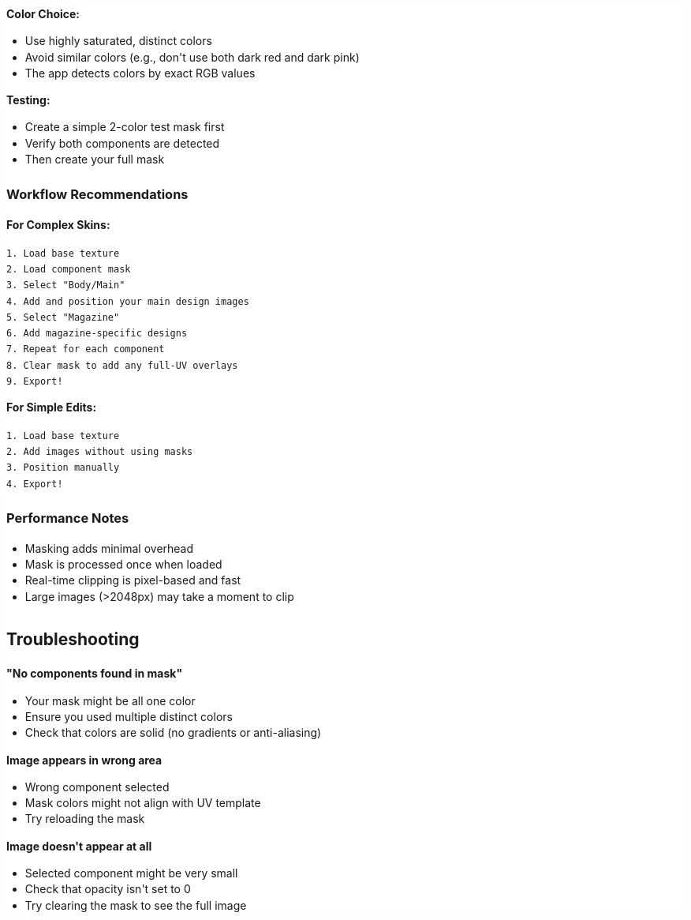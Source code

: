 **Color Choice:**
- Use highly saturated, distinct colors
- Avoid similar colors (e.g., don't use both dark red and dark pink)
- The app detects colors by exact RGB values

**Testing:**
- Create a simple 2-color test mask first
- Verify both components are detected
- Then create your full mask

### Workflow Recommendations

**For Complex Skins:**
```
1. Load base texture
2. Load component mask
3. Select "Body/Main"
4. Add and position your main design images
5. Select "Magazine"
6. Add magazine-specific designs
7. Repeat for each component
8. Clear mask to add any full-UV overlays
9. Export!
```

**For Simple Edits:**
```
1. Load base texture
2. Add images without using masks
3. Position manually
4. Export!
```

### Performance Notes

- Masking adds minimal overhead
- Mask is processed once when loaded
- Real-time clipping is pixel-based and fast
- Large images (>2048px) may take a moment to clip

## Troubleshooting

**"No components found in mask"**
- Your mask might be all one color
- Ensure you used multiple distinct colors
- Check that colors are solid (no gradients or anti-aliasing)

**Image appears in wrong area**
- Wrong component selected
- Mask colors might not align with UV template
- Try reloading the mask

**Image doesn't appear at all**
- Selected component might be very small
- Check that opacity isn't set to 0
- Try clearing the mask to see the full image

